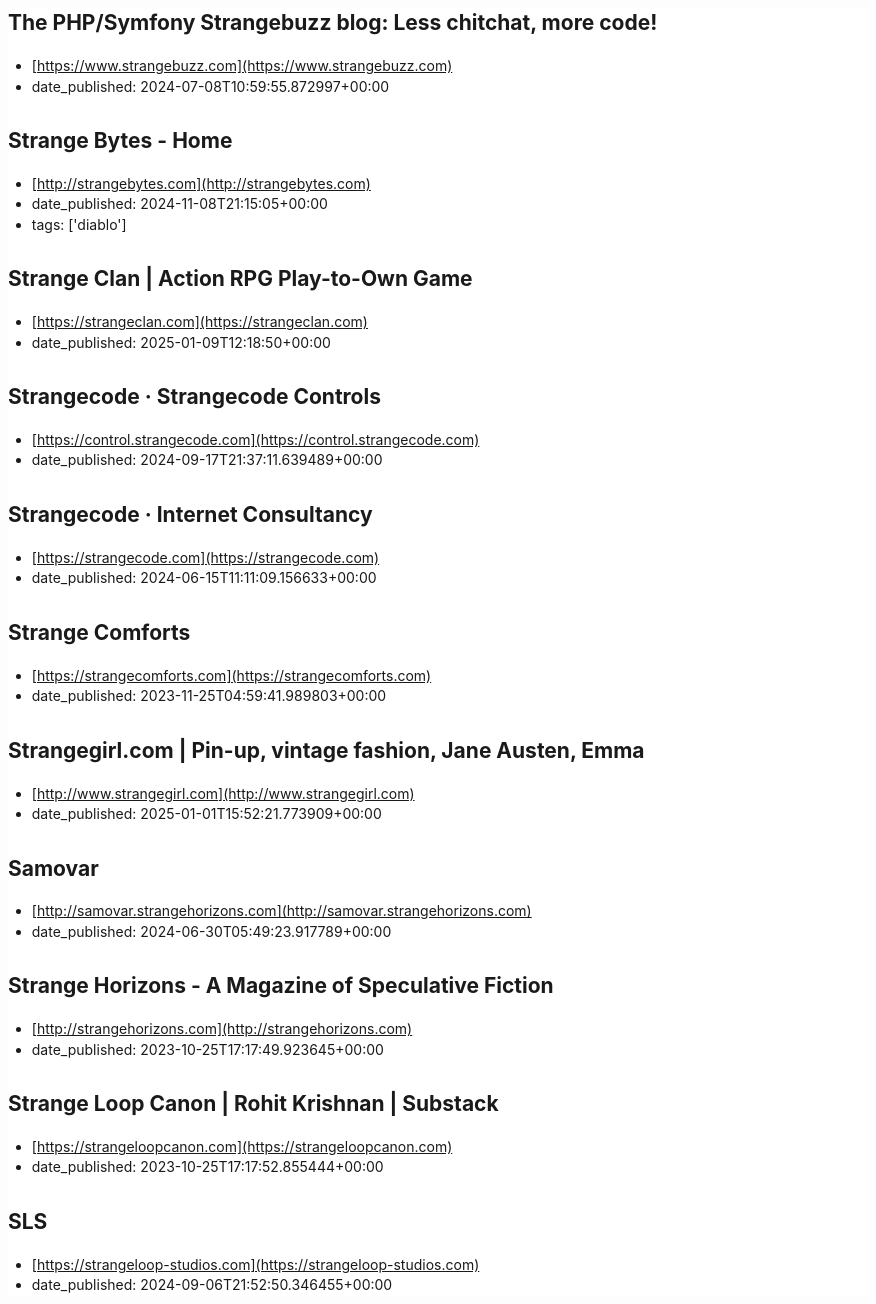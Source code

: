  ## The PHP/Symfony Strangebuzz blog: Less chitchat, more code!
 - [https://www.strangebuzz.com](https://www.strangebuzz.com)
 - date_published: 2024-07-08T10:59:55.872997+00:00

 ## Strange Bytes - Home
 - [http://strangebytes.com](http://strangebytes.com)
 - date_published: 2024-11-08T21:15:05+00:00
 - tags: ['diablo']

 ## Strange Clan | Action RPG Play-to-Own Game
 - [https://strangeclan.com](https://strangeclan.com)
 - date_published: 2025-01-09T12:18:50+00:00

 ## Strangecode  ·  Strangecode Controls
 - [https://control.strangecode.com](https://control.strangecode.com)
 - date_published: 2024-09-17T21:37:11.639489+00:00

 ## Strangecode  ·  Internet Consultancy
 - [https://strangecode.com](https://strangecode.com)
 - date_published: 2024-06-15T11:11:09.156633+00:00

 ## Strange Comforts
 - [https://strangecomforts.com](https://strangecomforts.com)
 - date_published: 2023-11-25T04:59:41.989803+00:00

 ## Strangegirl.com | Pin-up, vintage fashion, Jane Austen, Emma
 - [http://www.strangegirl.com](http://www.strangegirl.com)
 - date_published: 2025-01-01T15:52:21.773909+00:00

 ## Samovar
 - [http://samovar.strangehorizons.com](http://samovar.strangehorizons.com)
 - date_published: 2024-06-30T05:49:23.917789+00:00

 ## Strange Horizons - A Magazine of Speculative Fiction
 - [http://strangehorizons.com](http://strangehorizons.com)
 - date_published: 2023-10-25T17:17:49.923645+00:00

 ## Strange Loop Canon | Rohit Krishnan | Substack
 - [https://strangeloopcanon.com](https://strangeloopcanon.com)
 - date_published: 2023-10-25T17:17:52.855444+00:00

 ## SLS
 - [https://strangeloop-studios.com](https://strangeloop-studios.com)
 - date_published: 2024-09-06T21:52:50.346455+00:00
